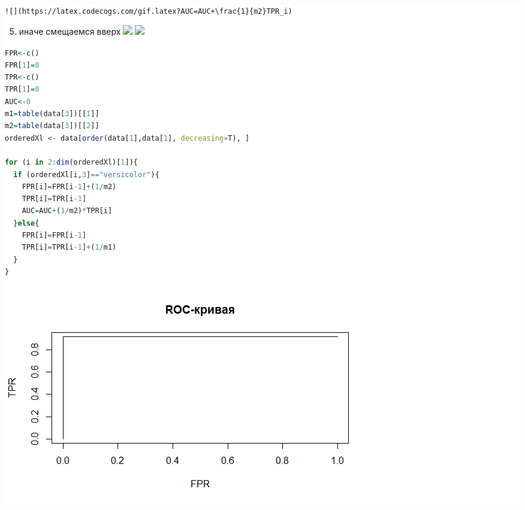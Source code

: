     ![](https://latex.codecogs.com/gif.latex?AUC=AUC+\frac{1}{m2}TPR_i)
5. иначе смещаемся вверх
    ![](https://latex.codecogs.com/gif.latex?FPR_i=FPR_{i-1};)
    ![](https://latex.codecogs.com/gif.latex?TPR_i=TPR_{i-1}+\frac{1}{m1};)

```R
FPR<-c()
FPR[1]=0
TPR<-c()
TPR[1]=0
AUC<-0
m1=table(data[3])[[1]]
m2=table(data[3])[[2]]
orderedXl <- data[order(data[1],data[1], decreasing=T), ]

for (i in 2:dim(orderedXl)[1]){
  if (orderedXl[i,3]=="versicolor"){
    FPR[i]=FPR[i-1]+(1/m2)
    TPR[i]=TPR[i-1]
    AUC=AUC+(1/m2)*TPR[i]
  }else{
    FPR[i]=FPR[i-1]
    TPR[i]=TPR[i-1]+(1/m1)
  }
}
```


![](https://github.com/Elzara20/university/blob/master/pictures/ROC.jpeg)











